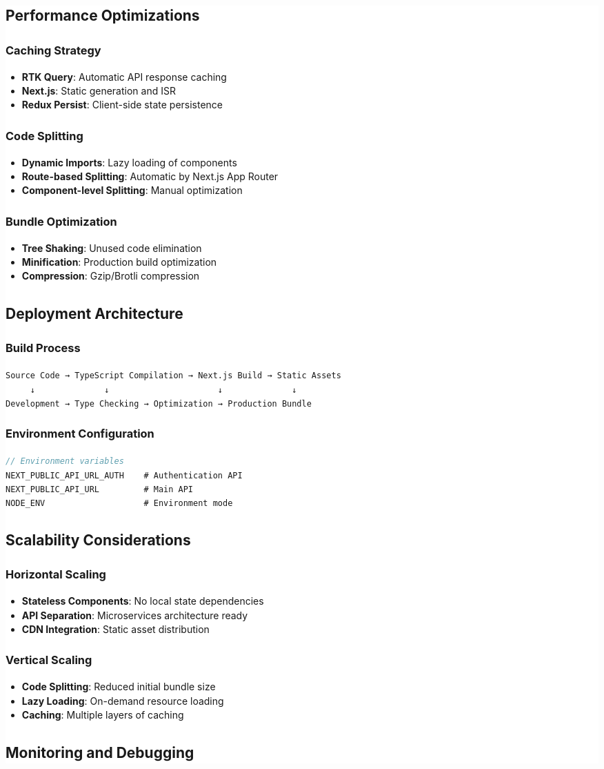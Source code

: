 ## Performance Optimizations

### Caching Strategy
- **RTK Query**: Automatic API response caching
- **Next.js**: Static generation and ISR
- **Redux Persist**: Client-side state persistence

### Code Splitting
- **Dynamic Imports**: Lazy loading of components
- **Route-based Splitting**: Automatic by Next.js App Router
- **Component-level Splitting**: Manual optimization

### Bundle Optimization
- **Tree Shaking**: Unused code elimination
- **Minification**: Production build optimization
- **Compression**: Gzip/Brotli compression

## Deployment Architecture

### Build Process

```
Source Code → TypeScript Compilation → Next.js Build → Static Assets
     ↓              ↓                      ↓              ↓
Development → Type Checking → Optimization → Production Bundle
```

### Environment Configuration

```typescript
// Environment variables
NEXT_PUBLIC_API_URL_AUTH    # Authentication API
NEXT_PUBLIC_API_URL         # Main API
NODE_ENV                    # Environment mode
```

## Scalability Considerations

### Horizontal Scaling
- **Stateless Components**: No local state dependencies
- **API Separation**: Microservices architecture ready
- **CDN Integration**: Static asset distribution

### Vertical Scaling
- **Code Splitting**: Reduced initial bundle size
- **Lazy Loading**: On-demand resource loading
- **Caching**: Multiple layers of caching

## Monitoring and Debugging
